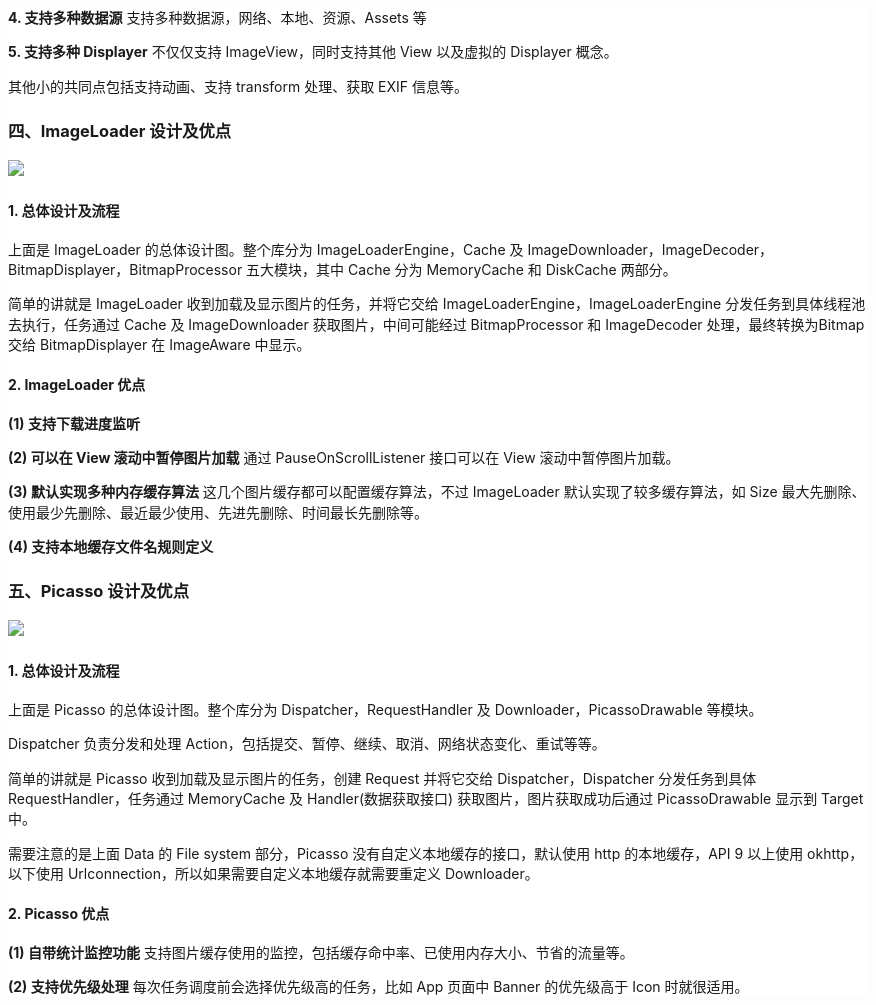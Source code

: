**4\. 支持多种数据源**
支持多种数据源，网络、本地、资源、Assets 等

**5\. 支持多种 Displayer**
不仅仅支持 ImageView，同时支持其他 View 以及虚拟的 Displayer 概念。

其他小的共同点包括支持动画、支持 transform 处理、获取 EXIF 信息等。

### 四、ImageLoader 设计及优点

![](http://www.trinea.cn/wp-content/uploads/2015/10/overall-design-imageloader.jpg?x24892)

#### 1\. 总体设计及流程

上面是 ImageLoader 的总体设计图。整个库分为 ImageLoaderEngine，Cache 及 ImageDownloader，ImageDecoder，BitmapDisplayer，BitmapProcessor 五大模块，其中 Cache 分为 MemoryCache 和 DiskCache 两部分。

简单的讲就是 ImageLoader 收到加载及显示图片的任务，并将它交给 ImageLoaderEngine，ImageLoaderEngine 分发任务到具体线程池去执行，任务通过 Cache 及 ImageDownloader 获取图片，中间可能经过 BitmapProcessor 和 ImageDecoder 处理，最终转换为Bitmap 交给 BitmapDisplayer 在 ImageAware 中显示。

#### 2\. ImageLoader 优点

**(1) 支持下载进度监听**

**(2) 可以在 View 滚动中暂停图片加载**
通过 PauseOnScrollListener 接口可以在 View 滚动中暂停图片加载。

**(3) 默认实现多种内存缓存算法** 这几个图片缓存都可以配置缓存算法，不过 ImageLoader 默认实现了较多缓存算法，如 Size 最大先删除、使用最少先删除、最近最少使用、先进先删除、时间最长先删除等。

**(4) 支持本地缓存文件名规则定义**

### 五、Picasso 设计及优点

![](http://www.trinea.cn/wp-content/uploads/2015/10/overall-design-picasso.jpg?x24892)

#### 1\. 总体设计及流程

上面是 Picasso 的总体设计图。整个库分为 Dispatcher，RequestHandler 及 Downloader，PicassoDrawable 等模块。

Dispatcher 负责分发和处理 Action，包括提交、暂停、继续、取消、网络状态变化、重试等等。

简单的讲就是 Picasso 收到加载及显示图片的任务，创建 Request 并将它交给 Dispatcher，Dispatcher 分发任务到具体 RequestHandler，任务通过 MemoryCache 及 Handler(数据获取接口) 获取图片，图片获取成功后通过 PicassoDrawable 显示到 Target 中。

需要注意的是上面 Data 的 File system 部分，Picasso 没有自定义本地缓存的接口，默认使用 http 的本地缓存，API 9 以上使用 okhttp，以下使用 Urlconnection，所以如果需要自定义本地缓存就需要重定义 Downloader。

#### 2\. Picasso 优点

**(1) 自带统计监控功能**
支持图片缓存使用的监控，包括缓存命中率、已使用内存大小、节省的流量等。

**(2) 支持优先级处理**
每次任务调度前会选择优先级高的任务，比如 App 页面中 Banner 的优先级高于 Icon 时就很适用。
